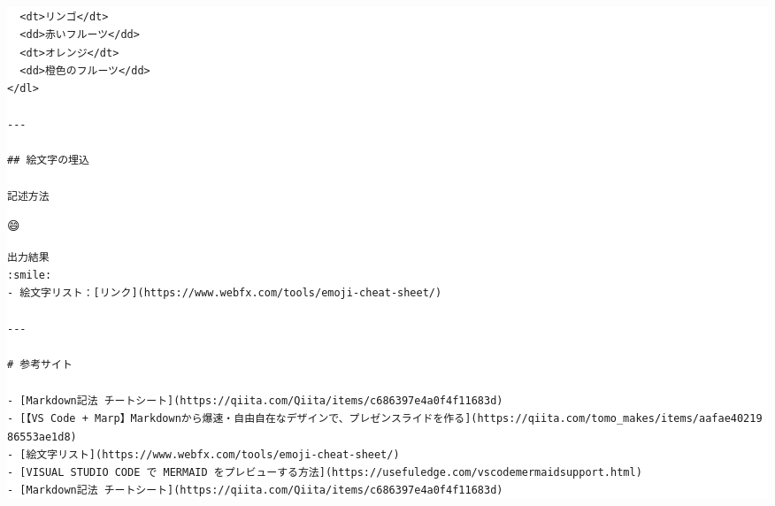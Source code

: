 ```
  <dt>リンゴ</dt>
  <dd>赤いフルーツ</dd>
  <dt>オレンジ</dt>
  <dd>橙色のフルーツ</dd>
</dl>

---

## 絵文字の埋込

記述方法
```
:smile:
```
出力結果
:smile:
- 絵文字リスト：[リンク](https://www.webfx.com/tools/emoji-cheat-sheet/)

---

# 参考サイト

- [Markdown記法 チートシート](https://qiita.com/Qiita/items/c686397e4a0f4f11683d)
- [【VS Code + Marp】Markdownから爆速・自由自在なデザインで、プレゼンスライドを作る](https://qiita.com/tomo_makes/items/aafae4021986553ae1d8)
- [絵文字リスト](https://www.webfx.com/tools/emoji-cheat-sheet/)
- [VISUAL STUDIO CODE で MERMAID をプレビューする方法](https://usefuledge.com/vscodemermaidsupport.html)
- [Markdown記法 チートシート](https://qiita.com/Qiita/items/c686397e4a0f4f11683d)
